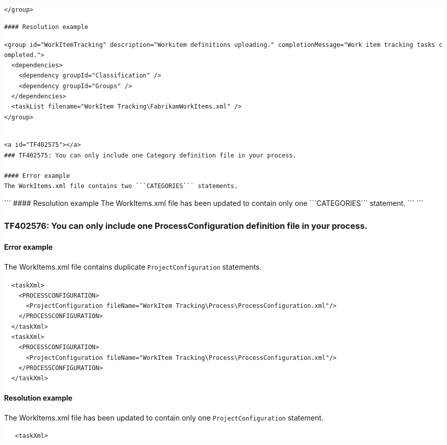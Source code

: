     </group>
```
#### Resolution example
 ```
    <group id="WorkItemTracking" description="Workitem definitions uploading." completionMessage="Work item tracking tasks completed.">
      <dependencies>
        <dependency groupId="Classification" />
        <dependency groupId="Groups" />
      </dependencies>
      <taskList filename="WorkItem Tracking\FabrikamWorkItems.xml" />
    </group>
 ```

<a id="TF402575"></a>
### TF402575: You can only include one Category definition file in your process.

#### Error example
The WorkItems.xml file contains two ```CATEGORIES``` statements.
 ```
  <task id="Categories" name="Categories definitions" plugin="Microsoft.ProjectCreationWizard.WorkItemTracking" completionMessage="Work item type categories created">
    <dependencies>
      <dependency taskId="WITs" />
    </dependencies>
    <taskXml>
      <CATEGORIES fileName="WorkItem Tracking\Categories.xml" />
      <CATEGORIES fileName="WorkItem Tracking\Custom_Categories.xml" />
    </taskXml>
  </task>
```
#### Resolution example
The WorkItems.xml file has been updated to contain only one ```CATEGORIES``` statement.
 ```
  <task id="Categories" name="Categories definitions" plugin="Microsoft.ProjectCreationWizard.WorkItemTracking" completionMessage="Work item type categories created">
    <dependencies>
      <dependency taskId="WITs" />
    </dependencies>
    <taskXml>
      <CATEGORIES fileName="WorkItem Tracking\Custom_Categories.xml" />
    </taskXml>
  </task>
 ```

<a id="TF402576"></a>  
### TF402576: You can only include one ProcessConfiguration definition file in your process.

#### Error example
The WorkItems.xml file contains duplicate ```ProjectConfiguration``` statements.
  ```
    <taskXml>
      <PROCESSCONFIGURATION>
        <ProjectConfiguration fileName="WorkItem Tracking\Process\ProcessConfiguration.xml"/>
      </PROCESSCONFIGURATION>
    </taskXml>
    <taskXml>
      <PROCESSCONFIGURATION>
        <ProjectConfiguration fileName="WorkItem Tracking\Process\ProcessConfiguration.xml"/>
      </PROCESSCONFIGURATION>
    </taskXml>
 ```
#### Resolution example
The WorkItems.xml file has been updated to contain only one ```ProjectConfiguration``` statement.
 ```
    <taskXml>